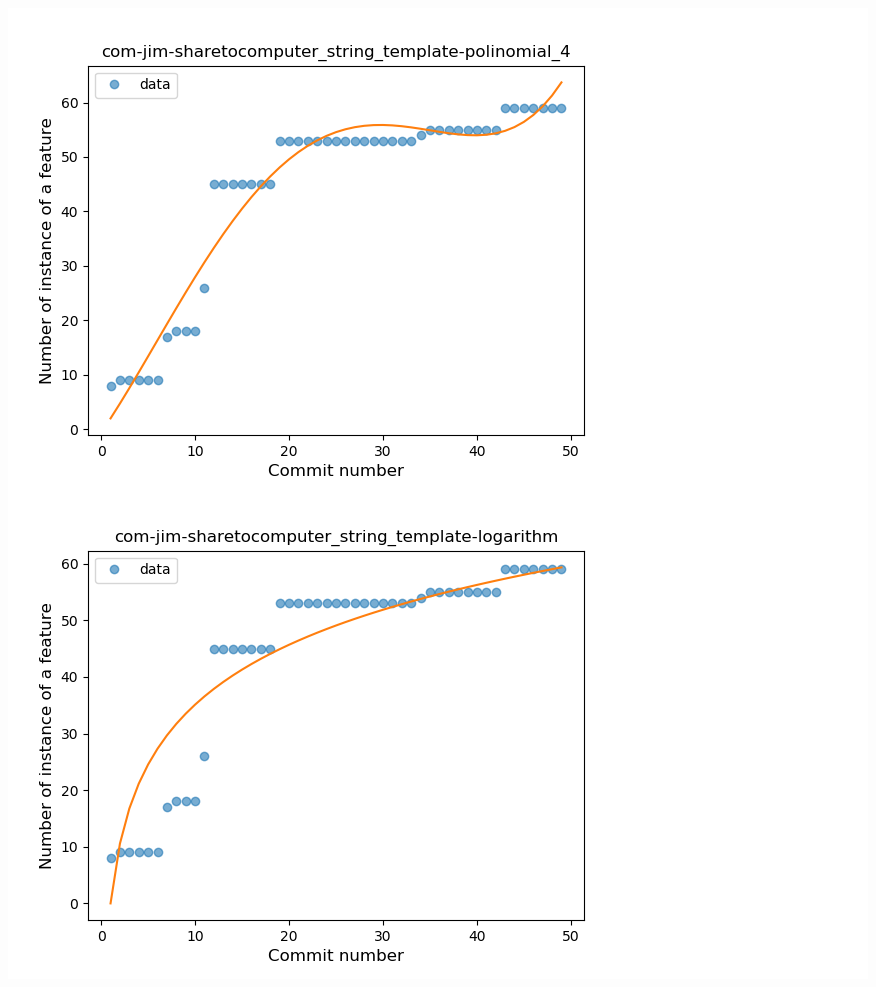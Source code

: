 ![com-jim-sharetocomputer T11_4](../plots/com-jim-sharetocomputer_string_template_T11_4.png)
![com-jim-sharetocomputer T6](../plots/com-jim-sharetocomputer_string_template_T6.png)